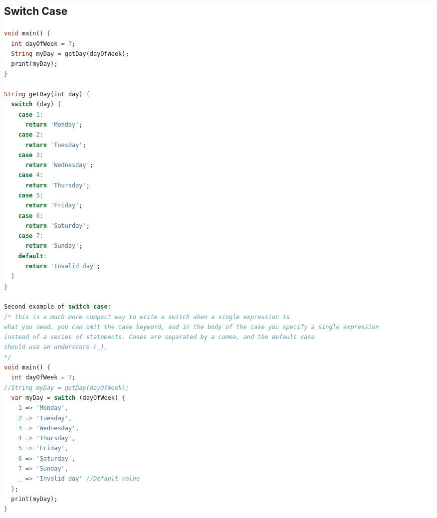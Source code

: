 
## Switch Case 
```Dart
void main() {
  int dayOfWeek = 7;
  String myDay = getDay(dayOfWeek);
  print(myDay);
}

String getDay(int day) {
  switch (day) {
    case 1:
      return 'Monday';
    case 2:
      return 'Tuesday';
    case 3:
      return 'Wednesday';
    case 4:
      return 'Thursday';
    case 5:
      return 'Friday';
    case 6:
      return 'Saturday';
    case 7:
      return 'Sunday';
    default:
      return 'Invalid day';
  }
}

Second example of switch case:
/* this is a much more compact way to write a switch when a single expression is
what you need. you can omit the case keyword, and in the body of the case you specify a single expression
instead of a series of statements. Cases are separated by a comma, and the default case
should use an underscore (_).
*/
void main() {
  int dayOfWeek = 7;
//String myDay = getDay(dayOfWeek);
  var myDay = switch (dayOfWeek) {
    1 => 'Monday',
    2 => 'Tuesday',
    3 => 'Wednesday',
    4 => 'Thursday',
    5 => 'Friday',
    6 => 'Saturday',
    7 => 'Sunday',
    _ => 'Invalid day' //Default value
  };
  print(myDay);
} 
```
